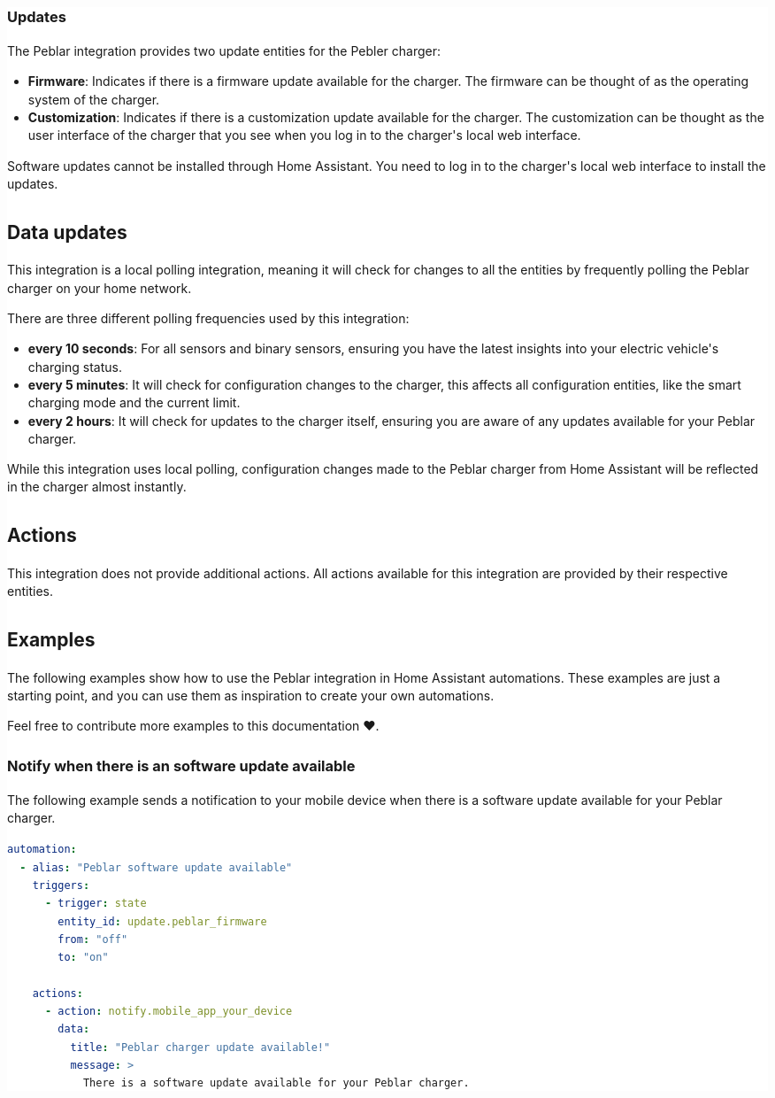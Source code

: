 ### Updates

The Peblar integration provides two update entities for the Pebler charger:

- **Firmware**: Indicates if there is a firmware update available for the
  charger. The firmware can be thought of as the operating system of the charger.
- **Customization**: Indicates if there is a customization update available for
  the charger. The customization can be thought as the user interface of the
  charger that you see when you log in to the charger's local web interface.

Software updates cannot be installed through Home Assistant. You need to log in
to the charger's local web interface to install the updates.

## Data updates

This integration is a local polling integration, meaning it will check for
changes to all the entities by frequently polling the Peblar charger on your
home network.

There are three different polling frequencies used by this integration:

- **every 10 seconds**: For all sensors and binary sensors, ensuring you
  have the latest insights into your electric vehicle's charging status.
- **every 5 minutes**: It will check for configuration changes to the charger,
  this affects all configuration entities, like the smart charging mode and
  the current limit.
- **every 2 hours**: It will check for updates to the charger itself, ensuring
  you are aware of any updates available for your Peblar charger.

While this integration uses local polling, configuration changes made to the
Peblar charger from Home Assistant will be reflected in the charger almost
instantly.

## Actions

This integration does not provide additional actions. All actions available
for this integration are provided by their respective entities.

## Examples

The following examples show how to use the Peblar integration in Home
Assistant automations. These examples are just a starting point, and you can
use them as inspiration to create your own automations.

Feel free to contribute more examples to this documentation ❤️.

### Notify when there is an software update available

The following example sends a notification to your mobile device when there is
a software update available for your Peblar charger.

```yaml
automation:
  - alias: "Peblar software update available"
    triggers:
      - trigger: state
        entity_id: update.peblar_firmware
        from: "off"
        to: "on"

    actions:
      - action: notify.mobile_app_your_device
        data:
          title: "Peblar charger update available!"
          message: >
            There is a software update available for your Peblar charger.
```